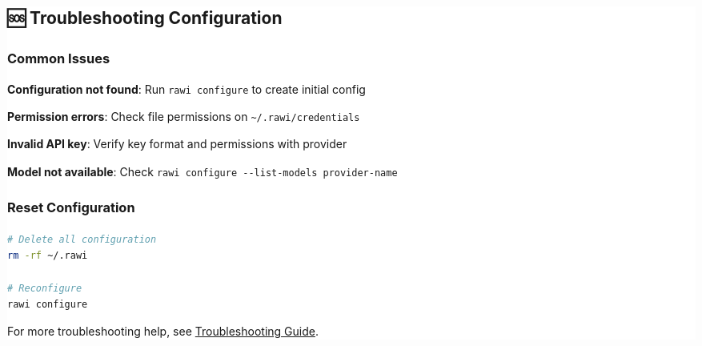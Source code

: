 ## 🆘 Troubleshooting Configuration

### Common Issues

**Configuration not found**: Run `rawi configure` to create initial config

**Permission errors**: Check file permissions on `~/.rawi/credentials`

**Invalid API key**: Verify key format and permissions with provider

**Model not available**: Check `rawi configure --list-models provider-name`

### Reset Configuration

```bash
# Delete all configuration
rm -rf ~/.rawi

# Reconfigure
rawi configure
```

For more troubleshooting help, see [Troubleshooting Guide](./troubleshooting.md).
